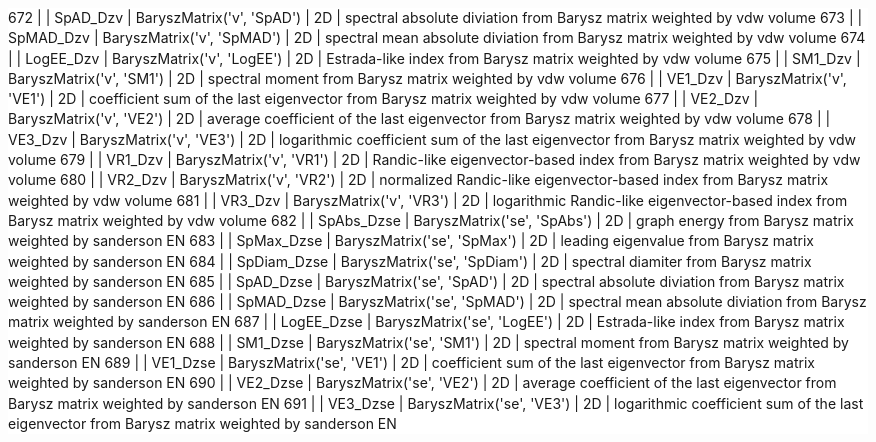 672 |  | SpAD_Dzv | BaryszMatrix('v', 'SpAD') | 2D | spectral absolute diviation from Barysz matrix weighted by vdw volume
673 |  | SpMAD_Dzv | BaryszMatrix('v', 'SpMAD') | 2D | spectral mean absolute diviation from Barysz matrix weighted by vdw volume
674 |  | LogEE_Dzv | BaryszMatrix('v', 'LogEE') | 2D | Estrada-like index from Barysz matrix weighted by vdw volume
675 |  | SM1_Dzv | BaryszMatrix('v', 'SM1') | 2D | spectral moment from Barysz matrix weighted by vdw volume
676 |  | VE1_Dzv | BaryszMatrix('v', 'VE1') | 2D | coefficient sum of the last eigenvector from Barysz matrix weighted by vdw volume
677 |  | VE2_Dzv | BaryszMatrix('v', 'VE2') | 2D | average coefficient of the last eigenvector from Barysz matrix weighted by vdw volume
678 |  | VE3_Dzv | BaryszMatrix('v', 'VE3') | 2D | logarithmic coefficient sum of the last eigenvector from Barysz matrix weighted by vdw volume
679 |  | VR1_Dzv | BaryszMatrix('v', 'VR1') | 2D | Randic-like eigenvector-based index from Barysz matrix weighted by vdw volume
680 |  | VR2_Dzv | BaryszMatrix('v', 'VR2') | 2D | normalized Randic-like eigenvector-based index from Barysz matrix weighted by vdw volume
681 |  | VR3_Dzv | BaryszMatrix('v', 'VR3') | 2D | logarithmic Randic-like eigenvector-based index from Barysz matrix weighted by vdw volume
682 |  | SpAbs_Dzse | BaryszMatrix('se', 'SpAbs') | 2D | graph energy from Barysz matrix weighted by sanderson EN
683 |  | SpMax_Dzse | BaryszMatrix('se', 'SpMax') | 2D | leading eigenvalue from Barysz matrix weighted by sanderson EN
684 |  | SpDiam_Dzse | BaryszMatrix('se', 'SpDiam') | 2D | spectral diamiter from Barysz matrix weighted by sanderson EN
685 |  | SpAD_Dzse | BaryszMatrix('se', 'SpAD') | 2D | spectral absolute diviation from Barysz matrix weighted by sanderson EN
686 |  | SpMAD_Dzse | BaryszMatrix('se', 'SpMAD') | 2D | spectral mean absolute diviation from Barysz matrix weighted by sanderson EN
687 |  | LogEE_Dzse | BaryszMatrix('se', 'LogEE') | 2D | Estrada-like index from Barysz matrix weighted by sanderson EN
688 |  | SM1_Dzse | BaryszMatrix('se', 'SM1') | 2D | spectral moment from Barysz matrix weighted by sanderson EN
689 |  | VE1_Dzse | BaryszMatrix('se', 'VE1') | 2D | coefficient sum of the last eigenvector from Barysz matrix weighted by sanderson EN
690 |  | VE2_Dzse | BaryszMatrix('se', 'VE2') | 2D | average coefficient of the last eigenvector from Barysz matrix weighted by sanderson EN
691 |  | VE3_Dzse | BaryszMatrix('se', 'VE3') | 2D | logarithmic coefficient sum of the last eigenvector from Barysz matrix weighted by sanderson EN
